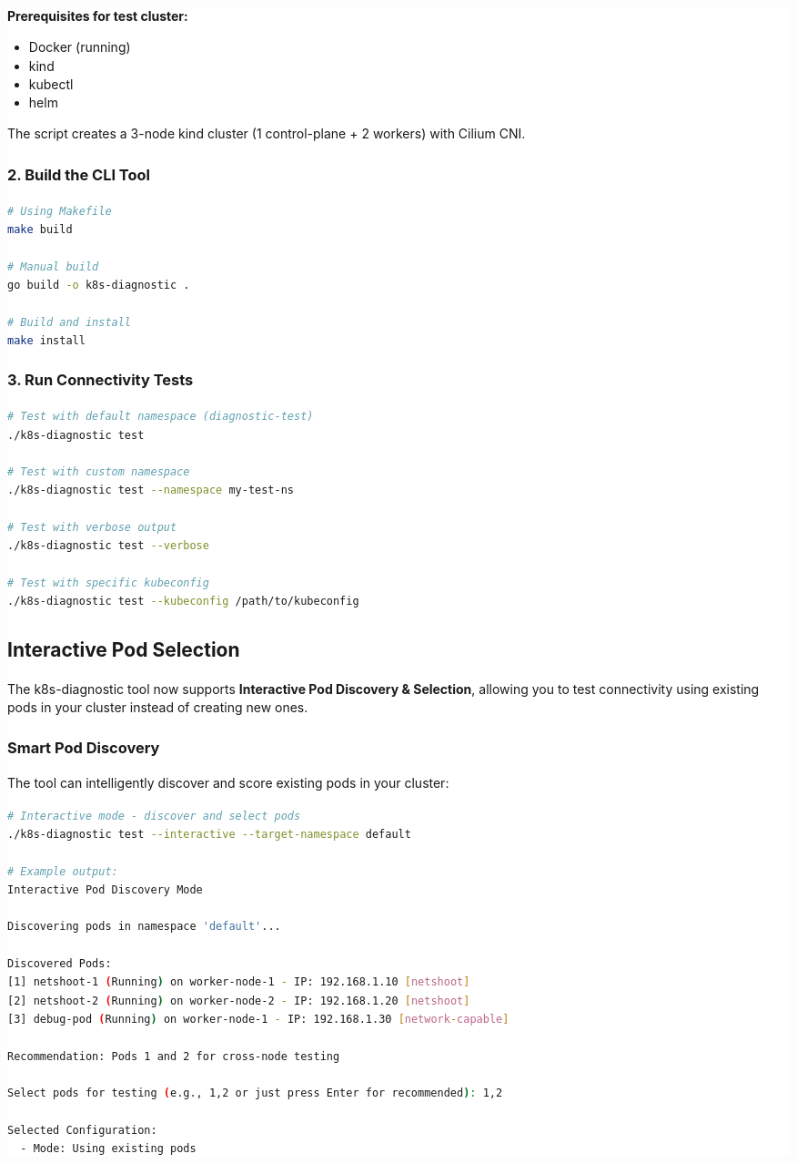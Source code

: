 **Prerequisites for test cluster:**
- Docker (running)
- kind
- kubectl
- helm

The script creates a 3-node kind cluster (1 control-plane + 2 workers) with Cilium CNI.

### 2. Build the CLI Tool

```bash
# Using Makefile
make build

# Manual build
go build -o k8s-diagnostic .

# Build and install
make install
```

### 3. Run Connectivity Tests

```bash
# Test with default namespace (diagnostic-test)
./k8s-diagnostic test

# Test with custom namespace
./k8s-diagnostic test --namespace my-test-ns

# Test with verbose output
./k8s-diagnostic test --verbose

# Test with specific kubeconfig
./k8s-diagnostic test --kubeconfig /path/to/kubeconfig
```

## Interactive Pod Selection

The k8s-diagnostic tool now supports **Interactive Pod Discovery & Selection**, allowing you to test connectivity using existing pods in your cluster instead of creating new ones.

### Smart Pod Discovery

The tool can intelligently discover and score existing pods in your cluster:

```bash
# Interactive mode - discover and select pods
./k8s-diagnostic test --interactive --target-namespace default

# Example output:
Interactive Pod Discovery Mode

Discovering pods in namespace 'default'...

Discovered Pods:
[1] netshoot-1 (Running) on worker-node-1 - IP: 192.168.1.10 [netshoot]
[2] netshoot-2 (Running) on worker-node-2 - IP: 192.168.1.20 [netshoot]  
[3] debug-pod (Running) on worker-node-1 - IP: 192.168.1.30 [network-capable]

Recommendation: Pods 1 and 2 for cross-node testing

Select pods for testing (e.g., 1,2 or just press Enter for recommended): 1,2

Selected Configuration:
  - Mode: Using existing pods
```
